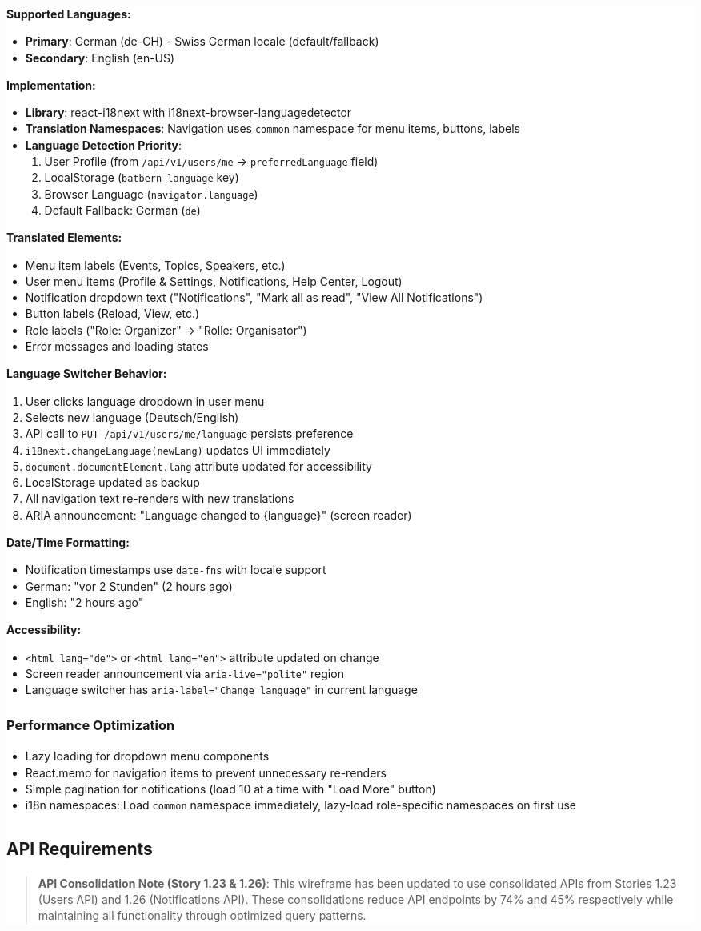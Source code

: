 **Supported Languages:**
- **Primary**: German (de-CH) - Swiss German locale (default/fallback)
- **Secondary**: English (en-US)

**Implementation:**
- **Library**: react-i18next with i18next-browser-languagedetector
- **Translation Namespaces**: Navigation uses `common` namespace for menu items, buttons, labels
- **Language Detection Priority**:
  1. User Profile (from `/api/v1/users/me` → `preferredLanguage` field)
  2. LocalStorage (`batbern-language` key)
  3. Browser Language (`navigator.language`)
  4. Default Fallback: German (`de`)

**Translated Elements:**
- Menu item labels (Events, Topics, Speakers, etc.)
- User menu items (Profile & Settings, Notifications, Help Center, Logout)
- Notification dropdown text ("Notifications", "Mark all as read", "View All Notifications")
- Button labels (Reload, View, etc.)
- Role labels ("Role: Organizer" → "Rolle: Organisator")
- Error messages and loading states

**Language Switcher Behavior:**
1. User clicks language dropdown in user menu
2. Selects new language (Deutsch/English)
3. API call to `PUT /api/v1/users/me/language` persists preference
4. `i18next.changeLanguage(newLang)` updates UI immediately
5. `document.documentElement.lang` attribute updated for accessibility
6. LocalStorage updated as backup
7. All navigation text re-renders with new translations
8. ARIA announcement: "Language changed to {language}" (screen reader)

**Date/Time Formatting:**
- Notification timestamps use `date-fns` with locale support
- German: "vor 2 Stunden" (2 hours ago)
- English: "2 hours ago"

**Accessibility:**
- `<html lang="de">` or `<html lang="en">` attribute updated on change
- Screen reader announcement via `aria-live="polite"` region
- Language switcher has `aria-label="Change language"` in current language

### Performance Optimization
- Lazy loading for dropdown menu components
- React.memo for navigation items to prevent unnecessary re-renders
- Simple pagination for notifications (load 10 at a time with "Load More" button)
- i18n namespaces: Load `common` namespace immediately, lazy-load role-specific namespaces on first use

## API Requirements

> **API Consolidation Note (Story 1.23 & 1.26)**: This wireframe has been updated to use consolidated APIs from Stories 1.23 (Users API) and 1.26 (Notifications API). These consolidations reduce API endpoints by 74% and 45% respectively while maintaining all functionality through optimized query patterns.

